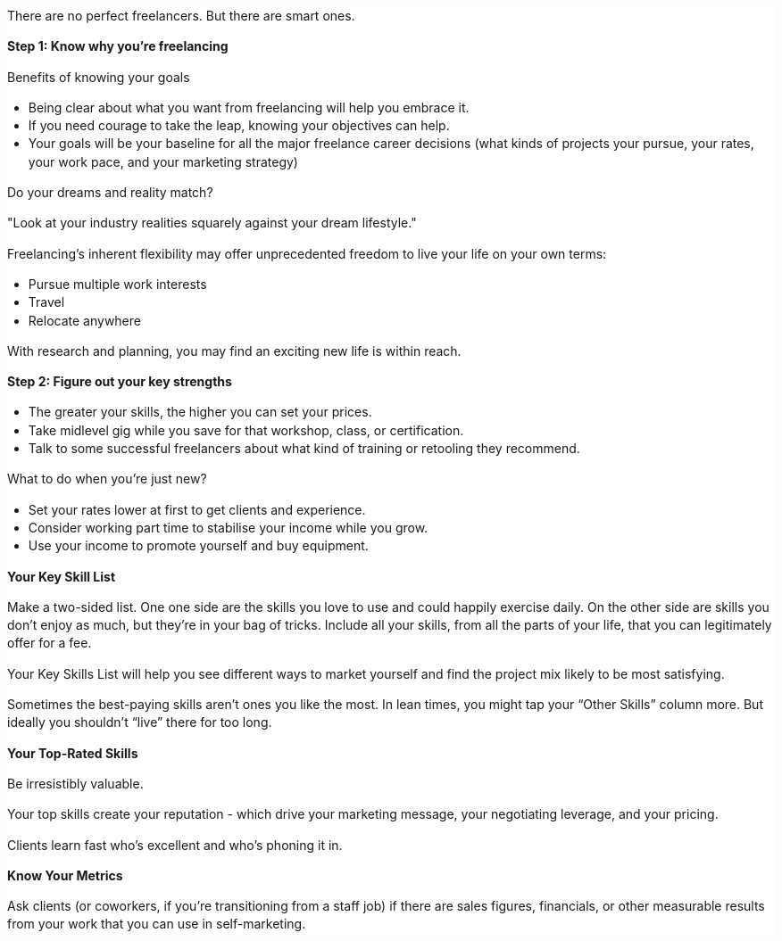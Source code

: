 There are no perfect freelancers. But there are smart ones.

**Step 1: Know why you’re freelancing**

Benefits of knowing your goals

- Being clear about what you want from freelancing will help you embrace it.
- If you need courage to take the leap, knowing your objectives can help.
- Your goals will be your baseline for all the major freelance career decisions (what kinds of projects your pursue, your rates, your work pace, and your marketing strategy)

Do your dreams and reality match?

"Look at your industry realities squarely against your dream lifestyle."

Freelancing’s inherent flexibility may offer unprecedented freedom to live your life on your own terms:

- Pursue multiple work interests
- Travel
- Relocate anywhere

With research and planning, you may find an exciting new life is within reach.

**Step 2: Figure out your key strengths**

- The greater your skills, the higher you can set your prices.
- Take midlevel gig while you save for that workshop, class, or certification.
- Talk to some successful freelancers about what kind of training or retooling they recommend.

What to do when you’re just new?

- Set your rates lower at first to get clients and experience.
- Consider working part time to stabilise your income while you grow.
- Use your income to promote yourself and buy equipment.

**Your Key Skill List**

Make a two-sided list. One one side are the skills you love to use and could happily exercise daily. On the other side are skills you don’t enjoy as much, but they’re in your bag of tricks. Include all your skills, from all the parts of your life, that you can legitimately offer for a fee.

Your Key Skills List will help you see different ways to market yourself and find the project mix likely to be most satisfying.

Sometimes the best-paying skills aren’t ones you like the most. In lean times, you might tap your “Other Skills” column more. But ideally you shouldn’t “live” there for too long.

**Your Top-Rated Skills**

Be irresistibly valuable.

Your top skills create your reputation - which drive your marketing message, your negotiating leverage, and your pricing.

Clients learn fast who’s excellent and who’s phoning it in.

**Know Your Metrics**

Ask clients (or coworkers, if you’re transitioning from a staff job) if there are sales figures, financials, or other measurable results from your work that you can use in self-marketing.
